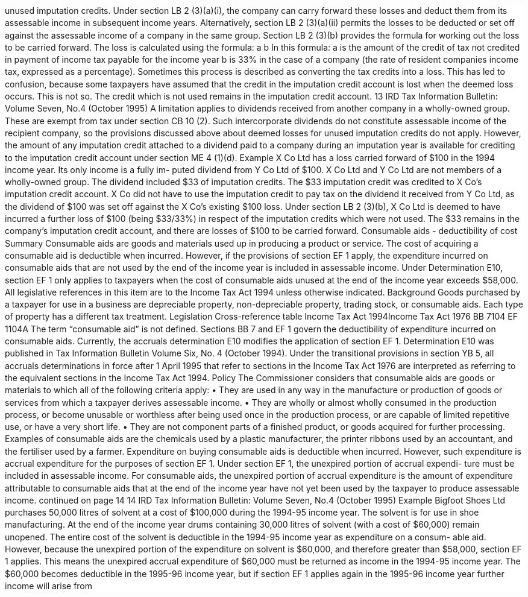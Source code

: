unused imputation credits. Under section LB 2 (3)(a)(i), the company can carry forward these losses and deduct them from its assessable income in subsequent income years. Alternatively, section LB 2 (3)(a)(ii) permits the losses to be deducted or set off against the assessable income of a company in the same group. Section LB 2 (3)(b) provides the formula for working out the loss to be carried forward. The loss is calculated using the formula: a b In this formula: a is the amount of the credit of tax not credited in payment of income tax payable for the income year b is 33% in the case of a company (the rate of resident companies income tax, expressed as a percentage). Sometimes this process is described as converting the tax credits into a loss. This has led to confusion, because some taxpayers have assumed that the credit in the imputation credit account is lost when the deemed loss occurs. This is not so. The credit which is not used remains in the imputation credit account. 13 IRD Tax Information Bulletin: Volume Seven, No.4 (October 1995) A limitation applies to dividends received from another company in a wholly-owned group. These are exempt from tax under section CB 10 (2). Such intercorporate dividends do not constitute assessable income of the recipient company, so the provisions discussed above about deemed losses for unused imputation credits do not apply. However, the amount of any imputation credit attached to a dividend paid to a company during an imputation year is available for crediting to the imputation credit account under section ME 4 (1)(d). Example X Co Ltd has a loss carried forward of $100 in the 1994 income year. Its only income is a fully im- puted dividend from Y Co Ltd of $100. X Co Ltd and Y Co Ltd are not members of a wholly-owned group. The dividend included $33 of imputation credits. The $33 imputation credit was credited to X Co’s imputation credit account. X Co did not have to use the imputation credit to pay tax on the dividend it received from Y Co Ltd, as the dividend of $100 was set off against the X Co’s existing $100 loss. Under section LB 2 (3)(b), X Co Ltd is deemed to have incurred a further loss of $100 (being $33/33%) in respect of the imputation credits which were not used. The $33 remains in the company’s imputation credit account, and there are losses of $100 to be carried forward. Consumable aids - deductibility of cost Summary Consumable aids are goods and materials used up in producing a product or service. The cost of acquiring a consumable aid is deductible when incurred. However, if the provisions of section EF 1 apply, the expenditure incurred on consumable aids that are not used by the end of the income year is included in assessable income. Under Determination E10, section EF 1 only applies to taxpayers when the cost of consumable aids unused at the end of the income year exceeds $58,000. All legislative references in this item are to the Income Tax Act 1994 unless otherwise indicated. Background Goods purchased by a taxpayer for use in a business are depreciable property, non-depreciable property, trading stock, or consumable aids. Each type of property has a different tax treatment. Legislation Cross-reference table Income Tax Act 1994Income Tax Act 1976 BB 7104 EF 1104A The term “consumable aid” is not defined. Sections BB 7 and EF 1 govern the deductibility of expenditure incurred on consumable aids. Currently, the accruals determination E10 modifies the application of section EF 1. Determination E10 was published in Tax Information Bulletin Volume Six, No. 4 (October 1994). Under the transitional provisions in section YB 5, all accruals determinations in force after 1 April 1995 that refer to sections in the Income Tax Act 1976 are interpreted as referring to the equivalent sections in the Income Tax Act 1994. Policy The Commissioner considers that consumable aids are goods or materials to which all of the following criteria apply: • They are used in any way in the manufacture or production of goods or services from which a taxpayer derives assessable income. • They are wholly or almost wholly consumed in the production process, or become unusable or worthless after being used once in the production process, or are capable of limited repetitive use, or have a very short life. • They are not component parts of a finished product, or goods acquired for further processing. Examples of consumable aids are the chemicals used by a plastic manufacturer, the printer ribbons used by an accountant, and the fertiliser used by a farmer. Expenditure on buying consumable aids is deductible when incurred. However, such expenditure is accrual expenditure for the purposes of section EF 1. Under section EF 1, the unexpired portion of accrual expendi- ture must be included in assessable income. For consumable aids, the unexpired portion of accrual expenditure is the amount of expenditure attributable to consumable aids that at the end of the income year have not yet been used by the taxpayer to produce assessable income. continued on page 14 14 IRD Tax Information Bulletin: Volume Seven, No.4 (October 1995) Example Bigfoot Shoes Ltd purchases 50,000 litres of solvent at a cost of $100,000 during the 1994-95 income year. The solvent is for use in shoe manufacturing. At the end of the income year drums containing 30,000 litres of solvent (with a cost of $60,000) remain unopened. The entire cost of the solvent is deductible in the 1994-95 income year as expenditure on a consum- able aid. However, because the unexpired portion of the expenditure on solvent is $60,000, and therefore greater than $58,000, section EF 1 applies. This means the unexpired accrual expenditure of $60,000 must be returned as income in the 1994-95 income year. The $60,000 becomes deductible in the 1995-96 income year, but if section EF 1 applies again in the 1995-96 income year further income will arise from